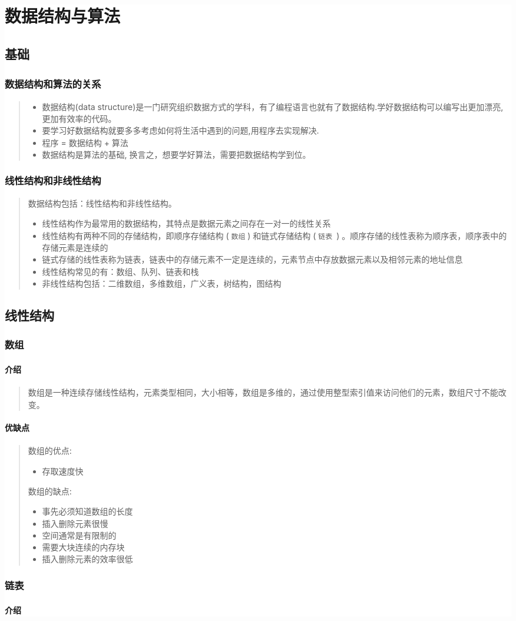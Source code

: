 # 数据结构与算法


##  基础

### 数据结构和算法的关系

> - 数据结构(data structure)是一门研究组织数据方式的学科，有了编程语言也就有了数据结构.学好数据结构可以编写出更加漂亮,更加有效率的代码。
> - 要学习好数据结构就要多多考虑如何将生活中遇到的问题,用程序去实现解决.
> - 程序 = 数据结构 + 算法
> - 数据结构是算法的基础, 换言之，想要学好算法，需要把数据结构学到位。

###  线性结构和非线性结构

> 数据结构包括：线性结构和非线性结构。
>- 线性结构作为最常用的数据结构，其特点是数据元素之间存在一对一的线性关系
>- 线性结构有两种不同的存储结构，即顺序存储结构 ( `数组` ) 和链式存储结构 ( `链表 `) 。顺序存储的线性表称为顺序表，顺序表中的存储元素是连续的
>- 链式存储的线性表称为链表，链表中的存储元素不一定是连续的，元素节点中存放数据元素以及相邻元素的地址信息
>- 线性结构常见的有：数组、队列、链表和栈
>- 非线性结构包括：二维数组，多维数组，广义表，树结构，图结构



## 线性结构

### 数组

#### 介绍

> 数组是一种连续存储线性结构，元素类型相同，大小相等，数组是多维的，通过使用整型索引值来访问他们的元素，数组尺寸不能改变。

#### 优缺点

>数组的优点:
>
>- 存取速度快
>
>数组的缺点:
>
>- 事先必须知道数组的长度
>- 插入删除元素很慢
>- 空间通常是有限制的
>- 需要大块连续的内存块
>- 插入删除元素的效率很低

### 链表

#### 介绍

> 
